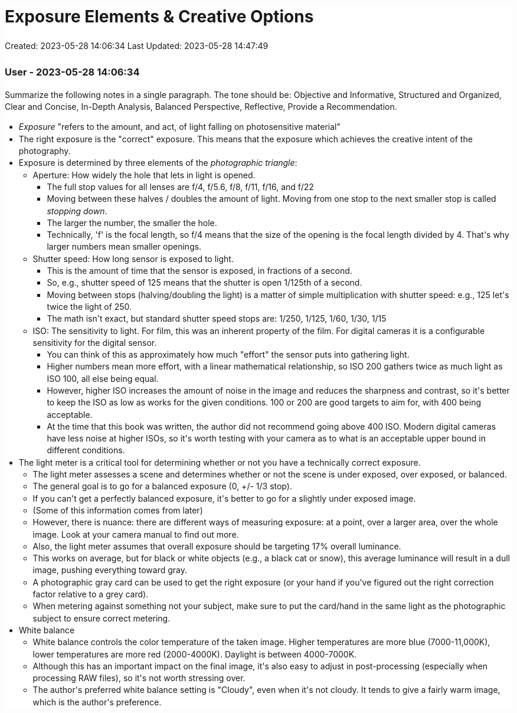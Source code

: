 # Exposure Elements & Creative Options

Created: 2023-05-28 14:06:34
Last Updated: 2023-05-28 14:47:49

### User - 2023-05-28 14:06:34

Summarize the following notes in a single paragraph. The tone should be: Objective and Informative, Structured and Organized, Clear and Concise, In-Depth Analysis, Balanced Perspective, Reflective, Provide a Recommendation. 

- *Exposure* "refers to the amount, and act, of light falling on photosensitive material"
- The right exposure is the "correct" exposure. This means that the exposure which achieves the creative intent of the photography. 
- Exposure is determined by three elements of the *photographic triangle*:
    - Aperture: How widely the hole that lets in light is opened. 
        - The full stop values for all lenses are f/4, f/5.6, f/8, f/11, f/16, and f/22
        - Moving between these halves / doubles the amount of light. Moving from one stop to the next smaller stop is called *stopping down*.
        - The larger the number, the smaller the hole.
        - Technically, 'f' is the focal length, so f/4 means that the size of the opening is the focal length divided by 4. That's why larger numbers mean smaller openings.
    - Shutter speed: How long sensor is exposed to light.
        - This is the amount of time that the sensor is exposed, in fractions of a second. 
        - So, e.g., shutter speed of 125 means that the shutter is open 1/125th of a second.
        - Moving between stops (halving/doubling the light) is a matter of simple multiplication with shutter speed: e.g., 125 let's twice the light of 250.
        - The math isn't exact, but standard shutter speed stops are: 1/250, 1/125, 1/60, 1/30, 1/15
    - ISO: The sensitivity to light. For film, this was an inherent property of the film. For digital cameras it is a configurable sensitivity for the digital sensor.
        - You can think of this as approximately how much "effort" the sensor puts into gathering light. 
        - Higher numbers mean more effort, with a linear mathematical relationship, so ISO 200 gathers twice as much light as ISO 100, all else being equal.
        - However, higher ISO increases the amount of noise in the image and reduces the sharpness and contrast, so it's better to keep the ISO as low as works for the given conditions. 100 or 200 are good targets to aim for, with 400 being acceptable.
        - At the time that this book was written, the author did not recommend going above 400 ISO. Modern digital cameras have less noise at higher ISOs, so it's worth testing with your camera as to what is an acceptable upper bound in different conditions. 
- The light meter is a critical tool for determining whether or not you have a technically correct exposure. 
    - The light meter assesses a scene and determines whether or not the scene is under exposed, over exposed, or balanced. 
    - The general goal is to go for a balanced exposure (0, +/- 1/3 stop).
    - If you can't get a perfectly balanced exposure, it's better to go for a slightly under exposed image.  
    - (Some of this information comes from later)
    - However, there is nuance: there are different ways of measuring exposure: at a point, over a larger area, over the whole image. Look at your camera manual to find out more.
    - Also, the light meter assumes that overall exposure should be targeting 17% overall luminance. 
    - This works on average, but for black or white objects (e.g., a black cat or snow), this average luminance will result in a dull image, pushing everything toward gray.
    - A photographic gray card can be used to get the right exposure (or your hand if you've figured out the right correction factor relative to a grey card). 
    - When metering against something not your subject, make sure to put the card/hand in the same light as the photographic subject to ensure correct metering. 
- White balance
    - White balance controls the color temperature of the taken image. Higher temperatures are more blue (7000-11,000K), lower temperatures are more red (2000-4000K). Daylight is between 4000-7000K.
    - Although this has an important impact on the final image, it's also easy to adjust in post-processing (especially when processing RAW files), so it's not worth stressing over. 
    - The author's preferred white balance setting is "Cloudy", even when it's not cloudy. It tends to give a fairly warm image, which is the author's preference. 